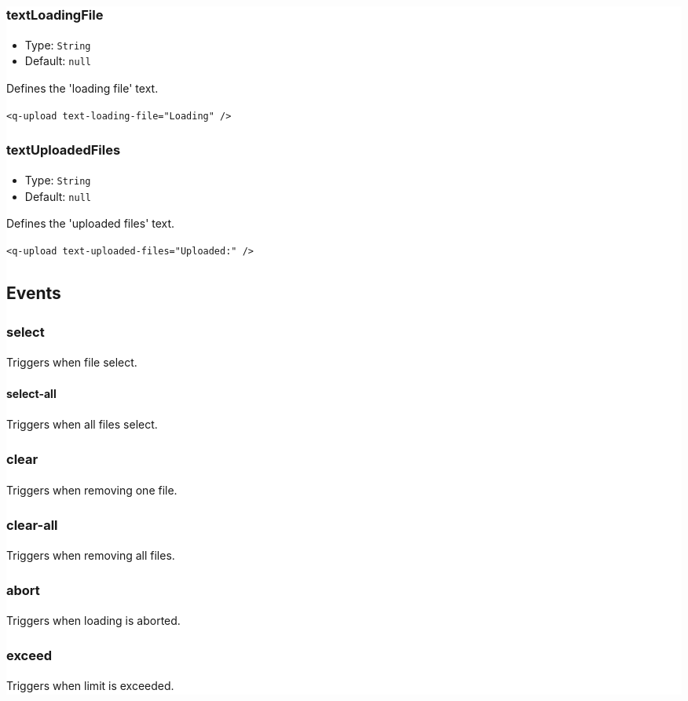 ### textLoadingFile

- Type: `String`
- Default: `null`

Defines the 'loading file' text.

```vue
<q-upload text-loading-file="Loading" />
```

<iframe style="width: 100%;" height="350px" scrolling="no" frameborder="no" src="/QUpload/textloading.html"></iframe>

### textUploadedFiles

- Type: `String`
- Default: `null`

Defines the 'uploaded files' text.

```vue
<q-upload text-uploaded-files="Uploaded:" />
```

<iframe style="width: 100%;" height="350px" scrolling="no" frameborder="no" src="/QUpload/textuploadedfiles.html"></iframe>

## Events

### select

Triggers when file select.

#### select-all

Triggers when all files select.

### clear

Triggers when removing one file.

### clear-all

Triggers when removing all files.

### abort

Triggers when loading is aborted.

### exceed

Triggers when limit is exceeded.

